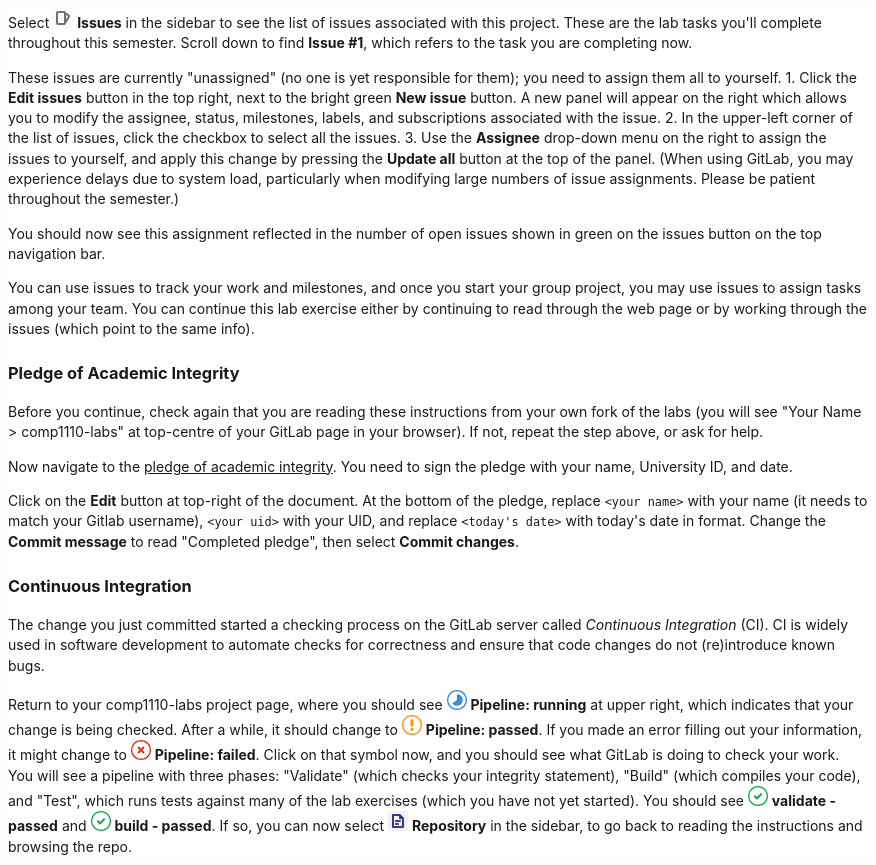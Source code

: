    Select ![Issues sidebar button - coffee cup](../../../assets/icon-issues-sidebar.png) **Issues** in the sidebar to see the list of issues associated with this project.
   These are the lab tasks you'll complete throughout this semester.
   Scroll down to find **Issue #1**, which refers to the task you are completing now.

   These issues are currently "unassigned" (no one is yet responsible for them); you need to assign them all to yourself.
    1. Click the **Edit issues** button in the top right, next to the bright green **New issue** button. A new panel will appear on the right which allows you to modify the assignee, status, milestones, labels, and subscriptions associated with the issue.
    2. In the upper-left corner of the list of issues, click the checkbox to select all the issues.
    3. Use the **Assignee** drop-down menu on the right to assign the issues to yourself, and apply this change by pressing the **Update all** button at the top of the panel.
       (When using GitLab, you may experience delays due to system load, particularly when modifying large numbers of issue assignments.
       Please be patient throughout the semester.)

   You should now see this assignment reflected in the number of open issues shown in green on the issues button on the top navigation bar.

You can use issues to track your work and milestones, and once you start your group project, you may use issues to assign tasks among your team.
You can continue this lab exercise either by continuing to read through the web page or by working through the issues (which point to the same info).

### Pledge of Academic Integrity

Before you continue, check again that you are reading these instructions from your own fork of the labs (you will see "Your Name > comp1110-labs" at top-centre of your GitLab page in your browser).
If not, repeat the step above, or ask for help.

Now navigate to the [pledge of academic integrity](Integrity.md).
You need to sign the pledge with your name, University ID, and date.

Click on the **Edit** button at top-right of the document.
At the bottom of the pledge, replace `<your name>` with your name (it needs to match your Gitlab username), `<your uid>` with your UID, and replace `<today's date>` with today's date in <yyyy-mm-dd> format.
Change the **Commit message** to read "Completed pledge", then select **Commit changes**.

### Continuous Integration

The change you just committed started a checking process on the GitLab server called *Continuous Integration* (CI).
CI is widely used in software development to automate checks for correctness and ensure that code changes do not (re)introduce known bugs.

Return to your comp1110-labs project page, where you should see ![CI running icon - small blue clock](../../../assets/icon-ci-running.png) **Pipeline: running** at upper right, which indicates that your change is being checked.
After a while, it should change to ![CI warning icon - orange circle with exclamation mark](../../../assets/icon-ci-warning.png) **Pipeline: passed**.
If you made an error filling out your information, it might change to ![CI failed icon - red circle with cross](../../../assets/icon-ci-failed.png) **Pipeline: failed**.
Click on that symbol now, and you should see what GitLab is doing to check your work.
You will see a pipeline with three phases: "Validate" (which checks your integrity statement), "Build" (which compiles your code), and "Test", which runs tests against many of the lab exercises (which you have not yet
started).
You should see ![CI passed icon - green circle with checkmark](../../../assets/icon-ci-passed.png) **validate - passed** and ![CI passed icon - green circle with checkmark](../../../assets/icon-ci-passed.png) **build - passed**.
If so, you can now select ![Repository sidebar button - file](../../../assets/icon-repository-sidebar.png) **Repository** in the sidebar, to go back to reading the instructions and browsing the repo.